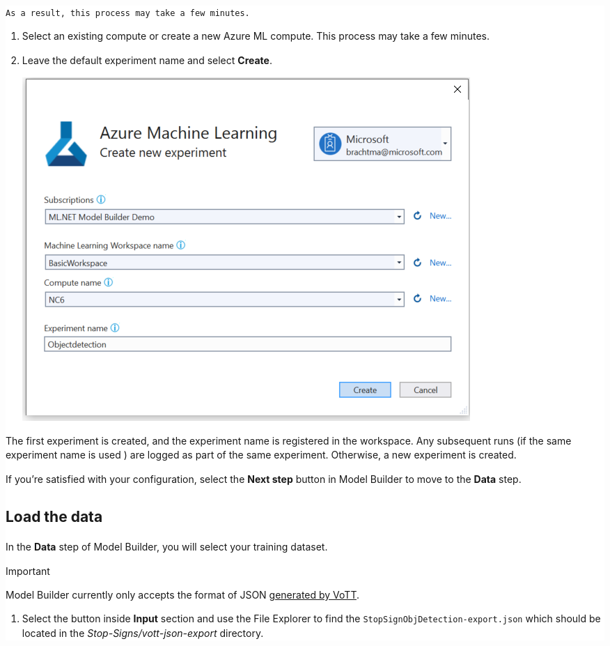     As a result, this process may take a few minutes.

1. Select an existing compute or create a new Azure ML compute. This process may take a few minutes.
1. Leave the default experiment name and select **Create**.

    ![Azure Workspace Setup Dialog](./media/object-detection-model-builder/azure-dialog.png)

The first experiment is created, and the experiment name is registered in the workspace. Any subsequent runs (if the same experiment name is used ) are logged as part of the same experiment. Otherwise, a new experiment is created.

If you’re satisfied with your configuration, select the **Next step** button in Model Builder to move to the **Data** step.

## Load the data

In the **Data** step of Model Builder, you will select your training dataset.

> [!IMPORTANT]
> Model Builder currently only accepts the format of JSON [generated by VoTT](../how-to-guides/label-images-for-object-detection-using-vott.md).

1. Select the button inside **Input** section and use the File Explorer to find the `StopSignObjDetection-export.json` which should be located in the *Stop-Signs/vott-json-export* directory.
